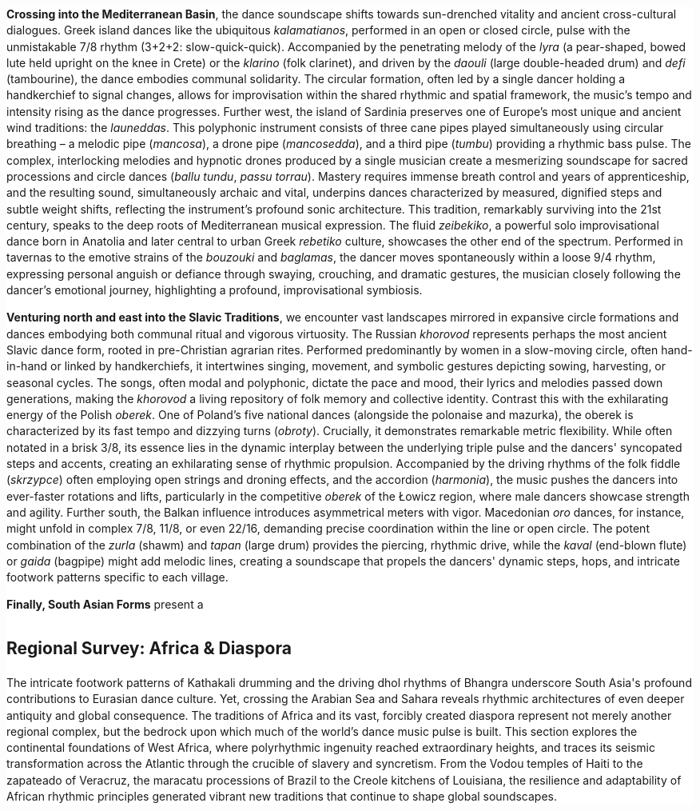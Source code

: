 **Crossing into the Mediterranean Basin**, the dance soundscape shifts towards sun-drenched vitality and ancient cross-cultural dialogues. Greek island dances like the ubiquitous *kalamatianos*, performed in an open or closed circle, pulse with the unmistakable 7/8 rhythm (3+2+2: slow-quick-quick). Accompanied by the penetrating melody of the *lyra* (a pear-shaped, bowed lute held upright on the knee in Crete) or the *klarino* (folk clarinet), and driven by the *daouli* (large double-headed drum) and *defi* (tambourine), the dance embodies communal solidarity. The circular formation, often led by a single dancer holding a handkerchief to signal changes, allows for improvisation within the shared rhythmic and spatial framework, the music’s tempo and intensity rising as the dance progresses. Further west, the island of Sardinia preserves one of Europe’s most unique and ancient wind traditions: the *launeddas*. This polyphonic instrument consists of three cane pipes played simultaneously using circular breathing – a melodic pipe (*mancosa*), a drone pipe (*mancosedda*), and a third pipe (*tumbu*) providing a rhythmic bass pulse. The complex, interlocking melodies and hypnotic drones produced by a single musician create a mesmerizing soundscape for sacred processions and circle dances (*ballu tundu*, *passu torrau*). Mastery requires immense breath control and years of apprenticeship, and the resulting sound, simultaneously archaic and vital, underpins dances characterized by measured, dignified steps and subtle weight shifts, reflecting the instrument’s profound sonic architecture. This tradition, remarkably surviving into the 21st century, speaks to the deep roots of Mediterranean musical expression. The fluid *zeibekiko*, a powerful solo improvisational dance born in Anatolia and later central to urban Greek *rebetiko* culture, showcases the other end of the spectrum. Performed in tavernas to the emotive strains of the *bouzouki* and *baglamas*, the dancer moves spontaneously within a loose 9/4 rhythm, expressing personal anguish or defiance through swaying, crouching, and dramatic gestures, the musician closely following the dancer’s emotional journey, highlighting a profound, improvisational symbiosis.

**Venturing north and east into the Slavic Traditions**, we encounter vast landscapes mirrored in expansive circle formations and dances embodying both communal ritual and vigorous virtuosity. The Russian *khorovod* represents perhaps the most ancient Slavic dance form, rooted in pre-Christian agrarian rites. Performed predominantly by women in a slow-moving circle, often hand-in-hand or linked by handkerchiefs, it intertwines singing, movement, and symbolic gestures depicting sowing, harvesting, or seasonal cycles. The songs, often modal and polyphonic, dictate the pace and mood, their lyrics and melodies passed down generations, making the *khorovod* a living repository of folk memory and collective identity. Contrast this with the exhilarating energy of the Polish *oberek*. One of Poland’s five national dances (alongside the polonaise and mazurka), the oberek is characterized by its fast tempo and dizzying turns (*obroty*). Crucially, it demonstrates remarkable metric flexibility. While often notated in a brisk 3/8, its essence lies in the dynamic interplay between the underlying triple pulse and the dancers' syncopated steps and accents, creating an exhilarating sense of rhythmic propulsion. Accompanied by the driving rhythms of the folk fiddle (*skrzypce*) often employing open strings and droning effects, and the accordion (*harmonia*), the music pushes the dancers into ever-faster rotations and lifts, particularly in the competitive *oberek* of the Łowicz region, where male dancers showcase strength and agility. Further south, the Balkan influence introduces asymmetrical meters with vigor. Macedonian *oro* dances, for instance, might unfold in complex 7/8, 11/8, or even 22/16, demanding precise coordination within the line or open circle. The potent combination of the *zurla* (shawm) and *tapan* (large drum) provides the piercing, rhythmic drive, while the *kaval* (end-blown flute) or *gaida* (bagpipe) might add melodic lines, creating a soundscape that propels the dancers' dynamic steps, hops, and intricate footwork patterns specific to each village.

**Finally, South Asian Forms** present a

## Regional Survey: Africa & Diaspora

The intricate footwork patterns of Kathakali drumming and the driving dhol rhythms of Bhangra underscore South Asia's profound contributions to Eurasian dance culture. Yet, crossing the Arabian Sea and Sahara reveals rhythmic architectures of even deeper antiquity and global consequence. The traditions of Africa and its vast, forcibly created diaspora represent not merely another regional complex, but the bedrock upon which much of the world’s dance music pulse is built. This section explores the continental foundations of West Africa, where polyrhythmic ingenuity reached extraordinary heights, and traces its seismic transformation across the Atlantic through the crucible of slavery and syncretism. From the Vodou temples of Haiti to the zapateado of Veracruz, the maracatu processions of Brazil to the Creole kitchens of Louisiana, the resilience and adaptability of African rhythmic principles generated vibrant new traditions that continue to shape global soundscapes.
